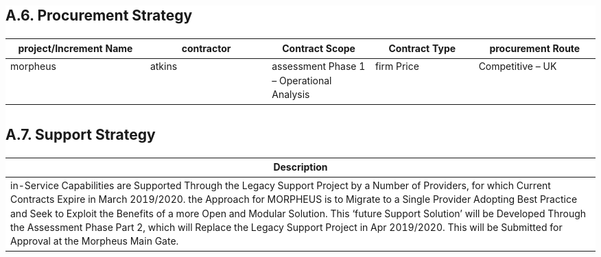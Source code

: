## A.6. Procurement Strategy

<table>
<colgroup>
<col Style="Width: 23%" />
<col Style="Width: 20%" />
<col Style="Width: 17%" />
<col Style="Width: 17%" />
<col Style="Width: 20%" />
</Colgroup>
<thead>
<tr>
<th>project/Increment Name</Th>
<th>contractor</Th>
<th>
Contract Scope
</Th>
<th>
Contract Type
</Th>
<th>procurement Route</Th>
</Tr>
</Thead>
<tbody>
<tr>
<td>morpheus</Td>
<td>atkins</Td>
<td>assessment Phase 1 –
Operational Analysis</Td>
<td>firm Price</Td>
<td>
Competitive – UK
</Td>
</Tr>
</Tbody>
</Table>

## A.7. Support Strategy

<table>
<colgroup>
<col Style="Width: 100%" />
</Colgroup>
<thead>
<tr>
<th>
Description
</Th>
</Tr>
</Thead>
<tbody>
<tr>
<td>in-Service Capabilities are Supported Through the Legacy Support Project by a Number of Providers, for which Current Contracts Expire in March 2019/2020. the Approach for MORPHEUS is to Migrate to a Single Provider Adopting Best Practice and Seek to Exploit the Benefits of a more Open and Modular Solution. This ‘future Support Solution’ will be Developed Through the Assessment Phase Part 2, which will Replace the Legacy Support Project in Apr 2019/2020. This will be Submitted for Approval at the Morpheus Main Gate.</Td>
</Tr>
</Tbody>
</Table>
